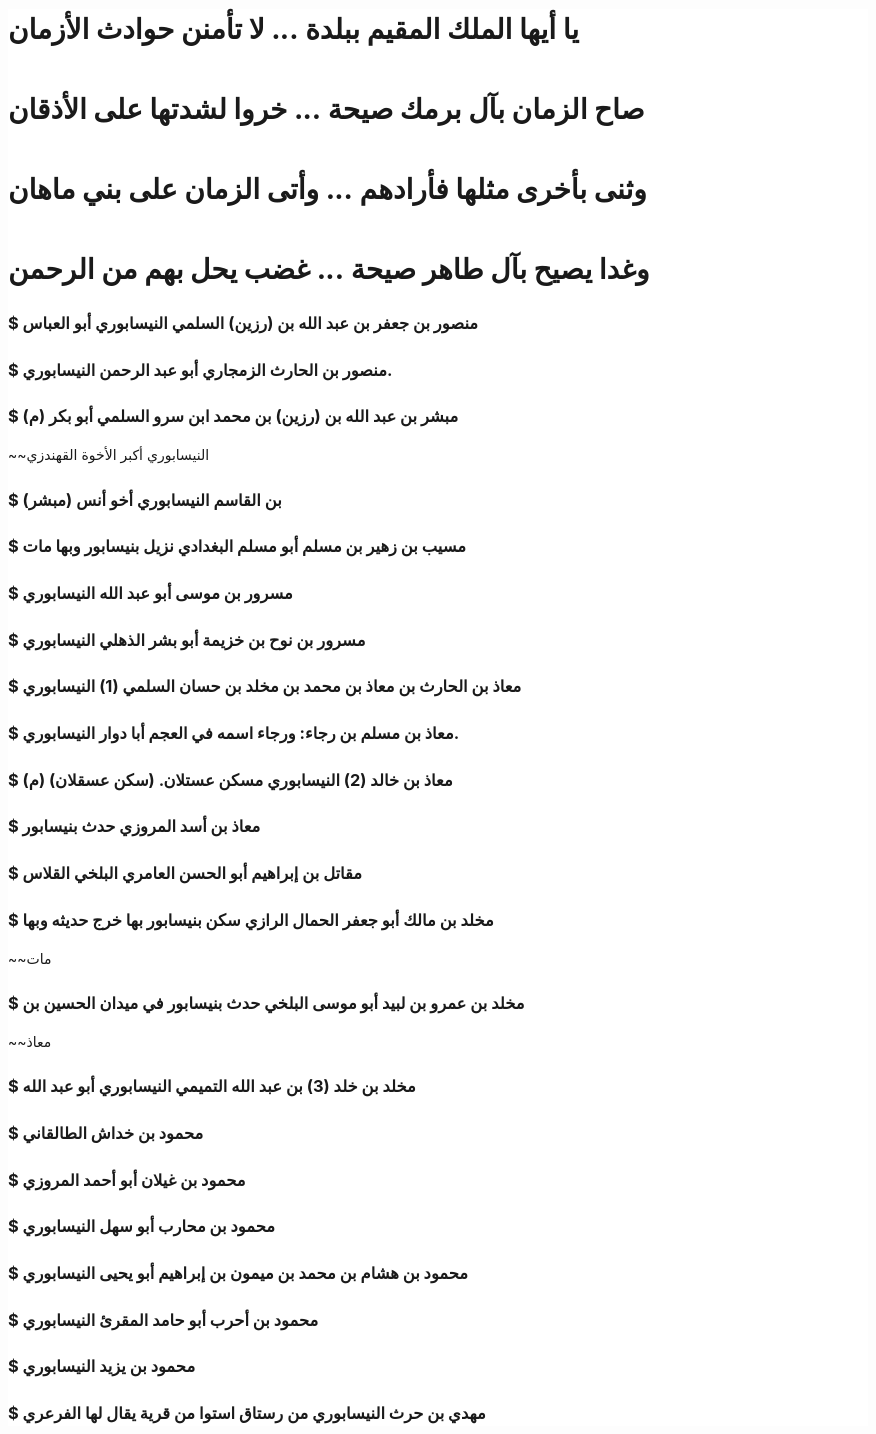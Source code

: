 # يا أيها الملك المقيم ببلدة ... لا تأمنن حوادث الأزمان
# صاح الزمان بآل برمك صيحة ... خروا لشدتها على الأذقان
# وثنى بأخرى مثلها فأرادهم ... وأتى الزمان على بني ماهان
# وغدا يصيح بآل طاهر صيحة ... غضب يحل بهم من الرحمن
### $ منصور بن جعفر بن عبد الله بن (رزين) السلمي النيسابوري أبو العباس
### $ منصور بن الحارث الزمجاري أبو عبد الرحمن النيسابوري.
### $ (م) مبشر بن عبد الله بن (رزين) بن محمد ابن سرو السلمي أبو بكر
~~النيسابوري أكبر الأخوة القهندزي
### $ (مبشر) بن القاسم النيسابوري أخو أنس
### $ مسيب بن زهير بن مسلم أبو مسلم البغدادي نزيل بنيسابور وبها مات
### $ مسرور بن موسى أبو عبد الله النيسابوري
### $ مسرور بن نوح بن خزيمة أبو بشر الذهلي النيسابوري
### $ معاذ بن الحارث بن معاذ بن محمد بن مخلد بن حسان السلمي (1) النيسابوري
### $ معاذ بن مسلم بن رجاء: ورجاء اسمه في العجم أبا دوار النيسابوري.
### $ (م) معاذ بن خالد (2) النيسابوري مسكن عستلان. (سكن عسقلان)
### $ معاذ بن أسد المروزي حدث بنيسابور
### $ مقاتل بن إبراهيم أبو الحسن العامري البلخي القلاس
### $ مخلد بن مالك أبو جعفر الحمال الرازي سكن بنيسابور بها خرج حديثه وبها
~~مات
### $ مخلد بن عمرو بن لبيد أبو موسى البلخي حدث بنيسابور في ميدان الحسين بن
~~معاذ
### $ مخلد بن خلد (3) بن عبد الله التميمي النيسابوري أبو عبد الله
### $ محمود بن خداش الطالقاني
### $ محمود بن غيلان أبو أحمد المروزي
### $ محمود بن محارب أبو سهل النيسابوري
### $ محمود بن هشام بن محمد بن ميمون بن إبراهيم أبو يحيى النيسابوري
### $ محمود بن أحرب أبو حامد المقرئ النيسابوري
### $ محمود بن يزيد النيسابوري
### $ مهدي بن حرث النيسابوري من رستاق استوا من قرية يقال لها الفرعري